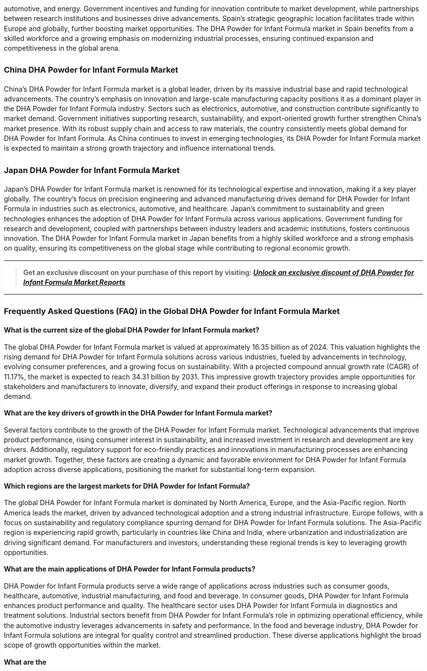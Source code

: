 automotive, and energy. Government incentives and funding for innovation contribute to market development, while partnerships between research institutions and businesses drive advancements. Spain&rsquo;s strategic geographic location facilitates trade within Europe and globally, further boosting market opportunities. The DHA Powder for Infant Formula market in Spain benefits from a skilled workforce and a growing emphasis on modernizing industrial processes, ensuring continued expansion and competitiveness in the global arena.</p><h3>China DHA Powder for Infant Formula Market</h3><p>China&rsquo;s DHA Powder for Infant Formula market is a global leader, driven by its massive industrial base and rapid technological advancements. The country&rsquo;s emphasis on innovation and large-scale manufacturing capacity positions it as a dominant player in the DHA Powder for Infant Formula industry. Sectors such as electronics, automotive, and construction contribute significantly to market demand. Government initiatives supporting research, sustainability, and export-oriented growth further strengthen China&rsquo;s market presence. With its robust supply chain and access to raw materials, the country consistently meets global demand for DHA Powder for Infant Formula. As China continues to invest in emerging technologies, its DHA Powder for Infant Formula market is expected to maintain a strong growth trajectory and influence international trends.</p><h3>Japan DHA Powder for Infant Formula Market</h3><p>Japan&rsquo;s DHA Powder for Infant Formula market is renowned for its technological expertise and innovation, making it a key player globally. The country&rsquo;s focus on precision engineering and advanced manufacturing drives demand for DHA Powder for Infant Formula in industries such as electronics, automotive, and healthcare. Japan&rsquo;s commitment to sustainability and green technologies enhances the adoption of DHA Powder for Infant Formula across various applications. Government funding for research and development, coupled with partnerships between industry leaders and academic institutions, fosters continuous innovation. The DHA Powder for Infant Formula market in Japan benefits from a highly skilled workforce and a strong emphasis on quality, ensuring its competitiveness on the global stage while contributing to regional economic growth.</p><hr /><blockquote><p><strong>Get an exclusive discount on your purchase of this report by visiting: <em><a href="://marketresearchpulse.com/ask-for-discount/124343?utm_source=Github&amp;utm_medium=0114">Unlock an exclusive discount of DHA Powder for Infant Formula Market Reports</a></em>&nbsp;</strong></p></blockquote><hr /><h3>Frequently Asked Questions (FAQ) in the Global DHA Powder for Infant Formula Market</h3><p><strong>What is the current size of the global DHA Powder for Infant Formula market?</strong></p><p>The global DHA Powder for Infant Formula market is valued at approximately 16.35 billion as of 2024. This valuation highlights the rising demand for DHA Powder for Infant Formula solutions across various industries, fueled by advancements in technology, evolving consumer preferences, and a growing focus on sustainability. With a projected compound annual growth rate (CAGR) of 11.17%, the market is expected to reach 34.31 billion by 2031. This impressive growth trajectory provides ample opportunities for stakeholders and manufacturers to innovate, diversify, and expand their product offerings in response to increasing global demand.</p><p><strong>What are the key drivers of growth in the DHA Powder for Infant Formula market?</strong></p><p>Several factors contribute to the growth of the DHA Powder for Infant Formula market. Technological advancements that improve product performance, rising consumer interest in sustainability, and increased investment in research and development are key drivers. Additionally, regulatory support for eco-friendly practices and innovations in manufacturing processes are enhancing market growth. Together, these factors are creating a dynamic and favorable environment for DHA Powder for Infant Formula adoption across diverse applications, positioning the market for substantial long-term expansion.</p><p><strong>Which regions are the largest markets for DHA Powder for Infant Formula?</strong></p><p>The global DHA Powder for Infant Formula market is dominated by North America, Europe, and the Asia-Pacific region. North America leads the market, driven by advanced technological adoption and a strong industrial infrastructure. Europe follows, with a focus on sustainability and regulatory compliance spurring demand for DHA Powder for Infant Formula solutions. The Asia-Pacific region is experiencing rapid growth, particularly in countries like China and India, where urbanization and industrialization are driving significant demand. For manufacturers and investors, understanding these regional trends is key to leveraging growth opportunities.</p><p><strong>What are the main applications of DHA Powder for Infant Formula products?</strong></p><p>DHA Powder for Infant Formula products serve a wide range of applications across industries such as consumer goods, healthcare, automotive, industrial manufacturing, and food and beverage. In consumer goods, DHA Powder for Infant Formula enhances product performance and quality. The healthcare sector uses DHA Powder for Infant Formula in diagnostics and treatment solutions. Industrial sectors benefit from DHA Powder for Infant Formula&rsquo;s role in optimizing operational efficiency, while the automotive industry leverages advancements in safety and performance. In the food and beverage industry, DHA Powder for Infant Formula solutions are integral for quality control and streamlined production. These diverse applications highlight the broad scope of growth opportunities within the market.</p><p><strong>What are the